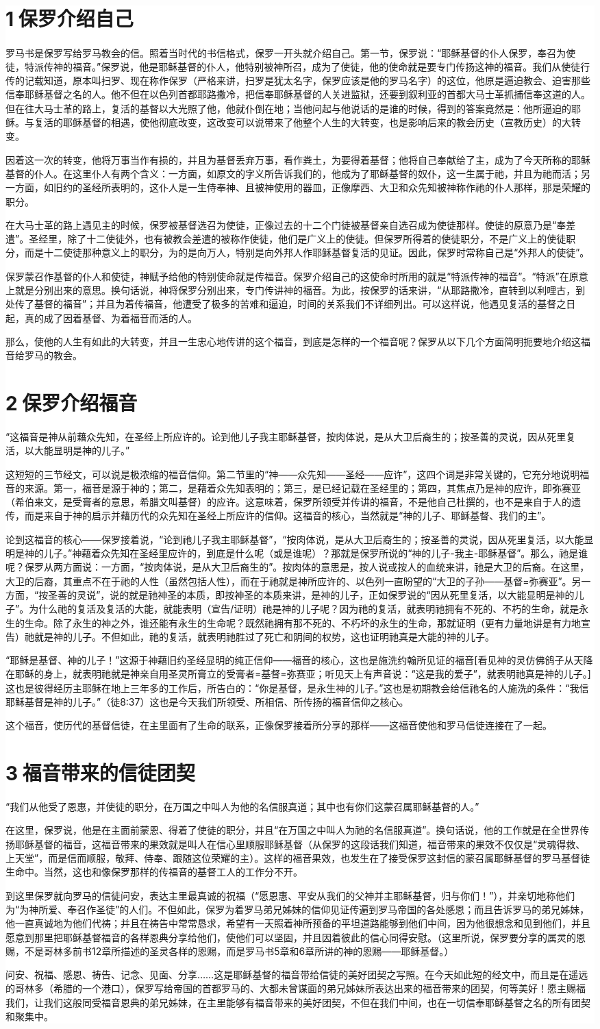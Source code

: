 # 1 保罗介绍自己

罗马书是保罗写给罗马教会的信。照着当时代的书信格式，保罗一开头就介绍自己。第一节，保罗说：“耶稣基督的仆人保罗，奉召为使徒，特派传神的福音。”保罗说，他是耶稣基督的仆人，他特别被神所召，成为了使徒，他的使命就是要专门传扬这神的福音。我们从使徒行传的记载知道，原本叫扫罗、现在称作保罗（严格来讲，扫罗是犹太名字，保罗应该是他的罗马名字）的这位，他原是逼迫教会、迫害那些信奉耶稣基督之名的人。他不但在以色列首都耶路撒冷，把信奉耶稣基督的人关进监狱，还要到叙利亚的首都大马士革抓捕信奉这道的人。但在往大马士革的路上，复活的基督以大光照了他，他就仆倒在地；当他问起与他说话的是谁的时候，得到的答案竟然是：他所逼迫的耶稣。与复活的耶稣基督的相遇，使他彻底改变，这改变可以说带来了他整个人生的大转变，也是影响后来的教会历史（宣教历史）的大转变。

因着这一次的转变，他将万事当作有损的，并且为基督丢弃万事，看作粪土，为要得着基督；他将自己奉献给了主，成为了今天所称的耶稣基督的仆人。在这里仆人有两个含义：一方面，如原文的字义所告诉我们的，他成为了耶稣基督的奴仆，这一生属于祂，并且为祂而活；另一方面，如旧约的圣经所表明的，这仆人是一生侍奉神、且被神使用的器皿，正像摩西、大卫和众先知被神称作祂的仆人那样，那是荣耀的职分。

在大马士革的路上遇见主的时候，保罗被基督选召为使徒，正像过去的十二个门徒被基督亲自选召成为使徒那样。使徒的原意乃是“奉差遣”。圣经里，除了十二使徒外，也有被教会差遣的被称作使徒，他们是广义上的使徒。但保罗所得着的使徒职分，不是广义上的使徒职分，而是十二使徒那种意义上的职分，为的是向万人，特别是向外邦人作耶稣基督复活的见证。因此，保罗时常称自己是“外邦人的使徒”。

保罗蒙召作基督的仆人和使徒，神赋予给他的特别使命就是传福音。保罗介绍自己的这使命时所用的就是“特派传神的福音”。“特派”在原意上就是分别出来的意思。换句话说，神将保罗分别出来，专门传讲神的福音。为此，按保罗的话来讲，“从耶路撒冷，直转到以利哩古，到处传了基督的福音”；并且为着传福音，他遭受了极多的苦难和逼迫，时间的关系我们不详细列出。可以这样说，他遇见复活的基督之日起，真的成了因着基督、为着福音而活的人。

那么，使他的人生有如此的大转变，并且一生忠心地传讲的这个福音，到底是怎样的一个福音呢？保罗从以下几个方面简明扼要地介绍这福音给罗马的教会。

# 2 保罗介绍福音

“这福音是神从前藉众先知，在圣经上所应许的。论到他儿子我主耶稣基督，按肉体说，是从大卫后裔生的；按圣善的灵说，因从死里复活，以大能显明是神的儿子。”

这短短的三节经文，可以说是极浓缩的福音信仰。第二节里的“神——众先知——圣经——应许”，这四个词是非常关键的，它充分地说明福音的来源。第一，福音是源于神的；第二，是藉着众先知表明的；第三，是已经记载在圣经里的；第四，其焦点乃是神的应许，即弥赛亚（希伯来文，是受膏者的意思，希腊文叫基督）的应许。这意味着，保罗所领受并传讲的福音，不是他自己杜撰的，也不是来自于人的遗传，而是来自于神的启示并藉历代的众先知在圣经上所应许的信仰。这福音的核心，当然就是“神的儿子、耶稣基督、我们的主”。

论到这福音的核心——保罗接着说，“论到祂儿子我主耶稣基督”，“按肉体说，是从大卫后裔生的；按圣善的灵说，因从死里复活，以大能显明是神的儿子。”神藉着众先知在圣经里应许的，到底是什么呢（或是谁呢）？那就是保罗所说的“神的儿子-我主-耶稣基督”。那么，祂是谁呢？保罗从两方面说：一方面，“按肉体说，是从大卫后裔生的”。按肉体的意思是，按人说或按人的血统来讲，祂是大卫的后裔。在这里，大卫的后裔，其重点不在于祂的人性（虽然包括人性），而在于祂就是神所应许的、以色列一直盼望的“大卫的子孙——基督=弥赛亚”。另一方面，“按圣善的灵说”，说的就是祂神圣的本质，即按神圣的本质来讲，是神的儿子，正如保罗说的“因从死里复活，以大能显明是神的儿子”。为什么祂的复活及复活的大能，就能表明（宣告/证明）祂是神的儿子呢？因为祂的复活，就表明祂拥有不死的、不朽的生命，就是永生的生命。除了永生的神之外，谁还能有永生的生命呢？既然祂拥有那不死的、不朽坏的永生的生命，那就证明（更有力量地讲是有力地宣告）祂就是神的儿子。不但如此，祂的复活，就表明祂胜过了死亡和阴间的权势，这也证明祂真是大能的神的儿子。

“耶稣是基督、神的儿子！”这源于神藉旧约圣经显明的纯正信仰——福音的核心，这也是施洗约翰所见证的福音[看见神的灵仿佛鸽子从天降在耶稣的身上，就表明祂就是神亲自用圣灵所膏立的受膏者=基督=弥赛亚；听见天上有声音说：“这是我的爱子”，就表明祂真是神的儿子。]这也是彼得经历主耶稣在地上三年多的工作后，所告白的：“你是基督，是永生神的儿子。”这也是初期教会给信祂名的人施洗的条件：“我信耶稣基督是神的儿子。”（徒8:37）这也是今天我们所领受、所相信、所传扬的福音信仰之核心。

这个福音，使历代的基督信徒，在主里面有了生命的联系，正像保罗接着所分享的那样——这福音使他和罗马信徒连接在了一起。

# 3 福音带来的信徒团契

“我们从他受了恩惠，并使徒的职分，在万国之中叫人为他的名信服真道；其中也有你们这蒙召属耶稣基督的人。”

在这里，保罗说，他是在主面前蒙恩、得着了使徒的职分，并且“在万国之中叫人为祂的名信服真道”。换句话说，他的工作就是在全世界传扬耶稣基督的福音，这福音带来的果效就是叫人在信心里顺服耶稣基督（从保罗的这段话我们知道，福音带来的果效不仅仅是“灵魂得救、上天堂”，而是信而顺服，敬拜、侍奉、跟随这位荣耀的主）。这样的福音果效，也发生在了接受保罗这封信的蒙召属耶稣基督的罗马基督徒生命中。当然，这也和像保罗那样的传福音的基督工人的工作分不开。

到这里保罗就向罗马的信徒问安，表达主里最真诚的祝福（“愿恩惠、平安从我们的父神并主耶稣基督，归与你们！”），并亲切地称他们为“为神所爱、奉召作圣徒”的人们。不但如此，保罗为着罗马弟兄姊妹的信仰见证传遍到罗马帝国的各处感恩；而且告诉罗马的弟兄姊妹，他一直真诚地为他们代祷；并且在祷告中常常恳求，希望有一天照着神所预备的平坦道路能够到他们中间，因为他很想念和见到他们，并且愿意到那里把耶稣基督福音的各样恩典分享给他们，使他们可以坚固，并且因着彼此的信心同得安慰。（这里所说，保罗要分享的属灵的恩赐，不是哥林多前书12章所描述的圣灵各样的恩赐，而是罗马书5章和6章所讲的神的恩赐——耶稣基督。）

问安、祝福、感恩、祷告、记念、见面、分享……这是耶稣基督的福音带给信徒的美好团契之写照。在今天如此短的经文中，而且是在遥远的哥林多（希腊的一个港口），保罗写给帝国的首都罗马的、大都未曾谋面的弟兄姊妹所表达出来的福音带来的团契，何等美好！愿主赐福我们，让我们这般同受福音恩典的弟兄姊妹，在主里能够有福音带来的美好团契，不但在我们中间，也在一切信奉耶稣基督之名的所有团契和聚集中。
